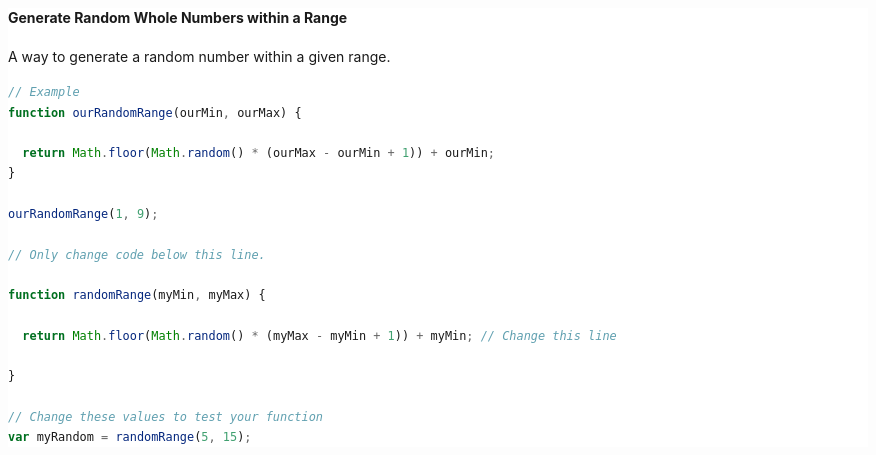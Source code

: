 #### Generate Random Whole Numbers within a Range
A way to generate a random number within a given range.

```JavaScript
// Example
function ourRandomRange(ourMin, ourMax) {

  return Math.floor(Math.random() * (ourMax - ourMin + 1)) + ourMin;
}

ourRandomRange(1, 9);

// Only change code below this line.

function randomRange(myMin, myMax) {

  return Math.floor(Math.random() * (myMax - myMin + 1)) + myMin; // Change this line

}

// Change these values to test your function
var myRandom = randomRange(5, 15);
```
